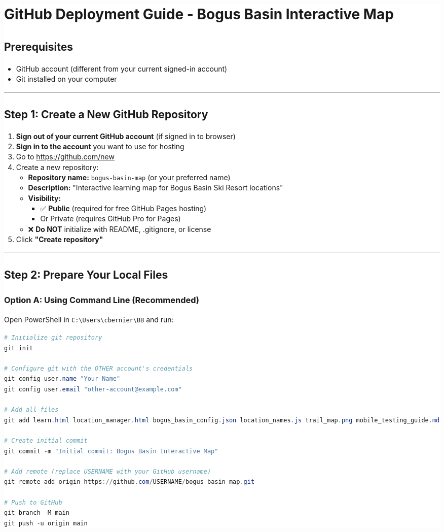 # GitHub Deployment Guide - Bogus Basin Interactive Map

## Prerequisites
- GitHub account (different from your current signed-in account)
- Git installed on your computer

---

## Step 1: Create a New GitHub Repository

1. **Sign out of your current GitHub account** (if signed in to browser)
2. **Sign in to the account** you want to use for hosting
3. Go to https://github.com/new
4. Create a new repository:
   - **Repository name:** `bogus-basin-map` (or your preferred name)
   - **Description:** "Interactive learning map for Bogus Basin Ski Resort locations"
   - **Visibility:** 
     - ✅ **Public** (required for free GitHub Pages hosting)
     - Or Private (requires GitHub Pro for Pages)
   - ❌ **Do NOT** initialize with README, .gitignore, or license
5. Click **"Create repository"**

---

## Step 2: Prepare Your Local Files

### Option A: Using Command Line (Recommended)

Open PowerShell in `C:\Users\cbernier\BB` and run:

```powershell
# Initialize git repository
git init

# Configure git with the OTHER account's credentials
git config user.name "Your Name"
git config user.email "other-account@example.com"

# Add all files
git add learn.html location_manager.html bogus_basin_config.json location_names.js trail_map.png mobile_testing_guide.md

# Create initial commit
git commit -m "Initial commit: Bogus Basin Interactive Map"

# Add remote (replace USERNAME with your GitHub username)
git remote add origin https://github.com/USERNAME/bogus-basin-map.git

# Push to GitHub
git branch -M main
git push -u origin main
```
